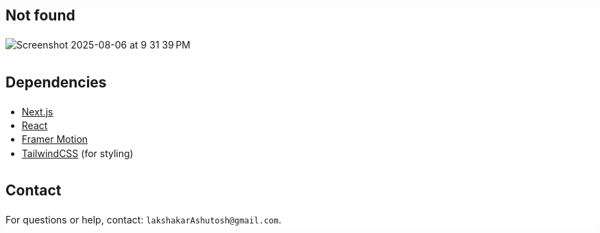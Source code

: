 ## Not found

<img width="1643" height="841" alt="Screenshot 2025-08-06 at 9 31 39 PM" src="https://github.com/user-attachments/assets/4d929eaf-f362-46c8-aa17-2f4cd9dbbd9a" />

## Dependencies

- [Next.js](https://nextjs.org/)
- [React](https://reactjs.org/)
- [Framer Motion](https://www.framer.com/motion/)
- [TailwindCSS](https://tailwindcss.com/) (for styling)

## Contact

For questions or help, contact: `lakshakarAshutosh@gmail.com`.
